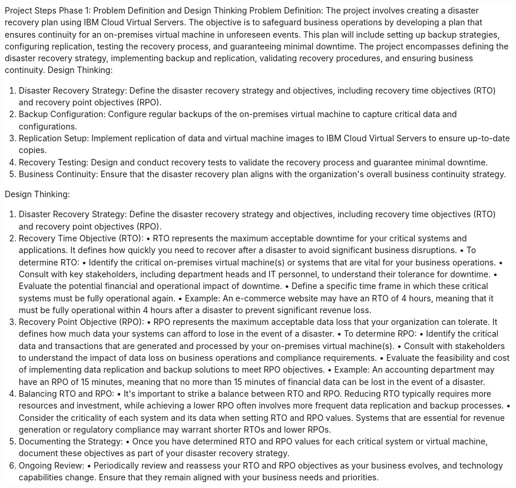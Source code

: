 Project Steps
Phase 1: Problem Definition and Design Thinking
Problem Definition: The project involves creating a disaster recovery plan using IBM Cloud Virtual Servers. The objective is to safeguard business operations by developing a plan that ensures continuity for an on-premises virtual machine in unforeseen events. This plan will include setting up backup strategies, configuring replication, testing the recovery process, and guaranteeing minimal downtime. The project encompasses defining the disaster recovery strategy, implementing backup and replication, validating recovery procedures, and ensuring business continuity.
Design Thinking:
1.	Disaster Recovery Strategy: Define the disaster recovery strategy and objectives, including recovery time objectives (RTO) and recovery point objectives (RPO).
2.	Backup Configuration: Configure regular backups of the on-premises virtual machine to capture critical data and configurations.
3.	Replication Setup: Implement replication of data and virtual machine images to IBM Cloud Virtual Servers to ensure up-to-date copies.
4.	Recovery Testing: Design and conduct recovery tests to validate the recovery process and guarantee minimal downtime.
5.	Business Continuity: Ensure that the disaster recovery plan aligns with the organization's overall business continuity strategy.




Design Thinking:
1.	Disaster Recovery Strategy: Define the disaster recovery strategy and objectives, including recovery time objectives (RTO) and recovery point objectives (RPO).
1. Recovery Time Objective (RTO):
•	RTO represents the maximum acceptable downtime for your critical systems and applications. It defines how quickly you need to recover after a disaster to avoid significant business disruptions.
•	To determine RTO:
•	Identify the critical on-premises virtual machine(s) or systems that are vital for your business operations.
•	Consult with key stakeholders, including department heads and IT personnel, to understand their tolerance for downtime.
•	Evaluate the potential financial and operational impact of downtime.
•	Define a specific time frame in which these critical systems must be fully operational again.
•	Example: An e-commerce website may have an RTO of 4 hours, meaning that it must be fully operational within 4 hours after a disaster to prevent significant revenue loss.
2. Recovery Point Objective (RPO):
•	RPO represents the maximum acceptable data loss that your organization can tolerate. It defines how much data your systems can afford to lose in the event of a disaster.
•	To determine RPO:
•	Identify the critical data and transactions that are generated and processed by your on-premises virtual machine(s).
•	Consult with stakeholders to understand the impact of data loss on business operations and compliance requirements.
•	Evaluate the feasibility and cost of implementing data replication and backup solutions to meet RPO objectives.
•	Example: An accounting department may have an RPO of 15 minutes, meaning that no more than 15 minutes of financial data can be lost in the event of a disaster.
3. Balancing RTO and RPO:
•	It's important to strike a balance between RTO and RPO. Reducing RTO typically requires more resources and investment, while achieving a lower RPO often involves more frequent data replication and backup processes.
•	Consider the criticality of each system and its data when setting RTO and RPO values. Systems that are essential for revenue generation or regulatory compliance may warrant shorter RTOs and lower RPOs.
4. Documenting the Strategy:
•	Once you have determined RTO and RPO values for each critical system or virtual machine, document these objectives as part of your disaster recovery strategy.
5. Ongoing Review:
•	Periodically review and reassess your RTO and RPO objectives as your business evolves, and technology capabilities change. Ensure that they remain aligned with your business needs and priorities.
